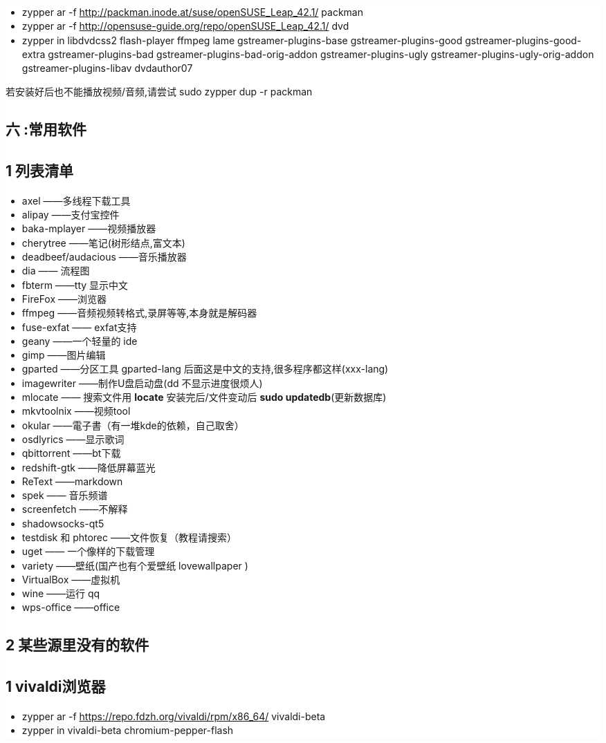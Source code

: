 * zypper ar -f http://packman.inode.at/suse/openSUSE_Leap_42.1/  packman 
* zypper ar -f http://opensuse-guide.org/repo/openSUSE_Leap_42.1/  dvd
* zypper  in libdvdcss2  flash-player  ffmpeg  lame  gstreamer-plugins-base  gstreamer-plugins-good  gstreamer-plugins-good-extra  gstreamer-plugins-bad  gstreamer-plugins-bad-orig-addon  gstreamer-plugins-ugly  gstreamer-plugins-ugly-orig-addon  gstreamer-plugins-libav  dvdauthor07 

若安装好后也不能播放视频/音频,请尝试 sudo zypper dup -r packman

六 :常用软件
--

1 列表清单
---

* axel ——多线程下载工具
* alipay ——支付宝控件
* baka-mplayer ——视频播放器
* cherytree ——笔记(树形结点,富文本)
* deadbeef/audacious ——音乐播放器
* dia —— 流程图
* fbterm ——tty 显示中文
* FireFox ——浏览器
* ffmpeg ——音频视频转格式,录屏等等,本身就是解码器
* fuse-exfat    —— exfat支持
* geany ——一个轻量的 ide
* gimp ——图片编辑
* gparted ——分区工具 gparted-lang 后面这是中文的支持,很多程序都这样(xxx-lang)
* imagewriter ——制作U盘启动盘(dd 不显示进度很烦人)
* mlocate —— 搜索文件用 **locate** 安装完后/文件变动后 **sudo updatedb**(更新数据库)
* mkvtoolnix   ——视频tool
* okular ——電子書（有一堆kde的依赖，自己取舍）
* osdlyrics ——显示歌词
* qbittorrent  ——bt下载
* redshift-gtk ——降低屏幕蓝光 
* ReText ——markdown
* spek  —— 音乐频谱
* screenfetch ——不解释
* shadowsocks-qt5
* testdisk 和 phtorec ——文件恢复（教程请搜索）
* uget —— 一个像样的下载管理
* variety ——壁纸(国产也有个爱壁纸 lovewallpaper )
* VirtualBox ——虚拟机
* wine ——运行 qq
* wps-office ——office


2 某些源里没有的软件
---

1 vivaldi浏览器
----

* zypper ar  -f https://repo.fdzh.org/vivaldi/rpm/x86_64/  vivaldi-beta
* zypper in vivaldi-beta  chromium-pepper-flash
